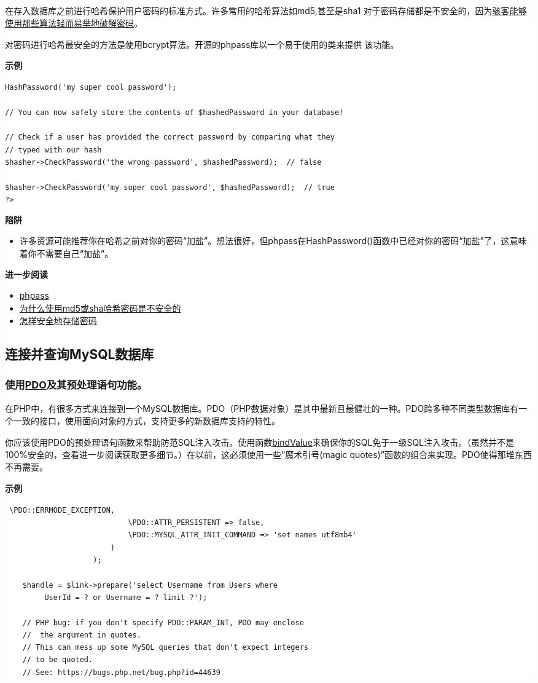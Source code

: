 
在存入数据库之前进行哈希保护用户密码的标准方式。许多常用的哈希算法如md5,甚至是sha1 对于密码存储都是不安全的，因为[骇客能够使用那些算法轻而易举地破解密码](http://arstechnica.com/security/2013/05/how-crackers-make-minced-meat-out-of-your-passwords/)。


对密码进行哈希最安全的方法是使用bcrypt算法。开源的phpass库以一个易于使用的类来提供 该功能。


**示例**



```
HashPassword('my super cool password');

// You can now safely store the contents of $hashedPassword in your database!

// Check if a user has provided the correct password by comparing what they
// typed with our hash
$hasher->CheckPassword('the wrong password', $hashedPassword);  // false

$hasher->CheckPassword('my super cool password', $hashedPassword);  // true
?>
```

**陷阱**


* 许多资源可能推荐你在哈希之前对你的密码“加盐”。想法很好，但phpass在HashPassword()函数中已经对你的密码“加盐”了，这意味着你不需要自己“加盐”。


**进一步阅读**


* [phpass](http://www.openwall.com/phpass/)
* [为什么使用md5或sha哈希密码是不安全的](http://blogs.msdn.com/b/lixiong/archive/2011/12/25/md5-sha1-salt-and-bcrypt.aspx)
* [怎样安全地存储密码](http://codahale.com/how-to-safely-store-a-password/)



连接并查询MySQL数据库
-------------


### 使用[PDO](http://php.net/manual/en/book.pdo.php)及其预处理语句功能。


在PHP中，有很多方式来连接到一个MySQL数据库。PDO（PHP数据对象）是其中最新且最健壮的一种。PDO跨多种不同类型数据库有一个一致的接口，使用面向对象的方式，支持更多的新数据库支持的特性。


你应该使用PDO的预处理语句函数来帮助防范SQL注入攻击。使用函数[bindValue](http://php.net/manual/en/pdostatement.bindvalue.php)来确保你的SQL免于一级SQL注入攻击。（虽然并不是100%安全的，查看进一步阅读获取更多细节。）在以前，这必须使用一些“魔术引号(magic quotes)”函数的组合来实现。PDO使得那堆东西不再需要。


**示例**



```
 \PDO::ERRMODE_EXCEPTION, 
                            \PDO::ATTR_PERSISTENT => false, 
                            \PDO::MYSQL_ATTR_INIT_COMMAND => 'set names utf8mb4'
                        )
                    );
 
    $handle = $link->prepare('select Username from Users where 
         UserId = ? or Username = ? limit ?');
 
    // PHP bug: if you don't specify PDO::PARAM_INT, PDO may enclose
    //  the argument in quotes.
    // This can mess up some MySQL queries that don't expect integers 
    // to be quoted.
    // See: https://bugs.php.net/bug.php?id=44639
```